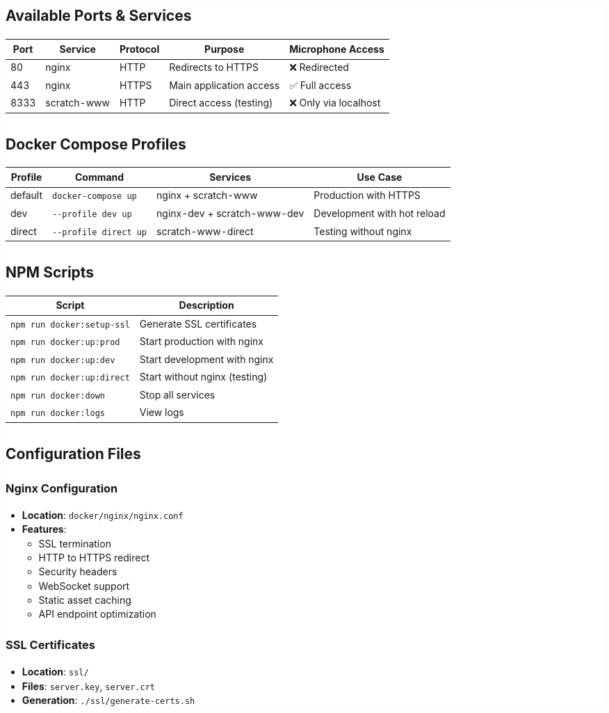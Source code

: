 ## Available Ports & Services

| Port | Service | Protocol | Purpose | Microphone Access |
|------|---------|----------|---------|-------------------|
| 80 | nginx | HTTP | Redirects to HTTPS | ❌ Redirected |
| 443 | nginx | HTTPS | Main application access | ✅ Full access |
| 8333 | scratch-www | HTTP | Direct access (testing) | ❌ Only via localhost |

## Docker Compose Profiles

| Profile | Command | Services | Use Case |
|---------|---------|----------|----------|
| default | `docker-compose up` | nginx + scratch-www | Production with HTTPS |
| dev | `--profile dev up` | nginx-dev + scratch-www-dev | Development with hot reload |
| direct | `--profile direct up` | scratch-www-direct | Testing without nginx |

## NPM Scripts

| Script | Description |
|--------|-------------|
| `npm run docker:setup-ssl` | Generate SSL certificates |
| `npm run docker:up:prod` | Start production with nginx |
| `npm run docker:up:dev` | Start development with nginx |
| `npm run docker:up:direct` | Start without nginx (testing) |
| `npm run docker:down` | Stop all services |
| `npm run docker:logs` | View logs |

## Configuration Files

### Nginx Configuration
- **Location**: `docker/nginx/nginx.conf`
- **Features**:
  - SSL termination
  - HTTP to HTTPS redirect
  - Security headers
  - WebSocket support
  - Static asset caching
  - API endpoint optimization

### SSL Certificates
- **Location**: `ssl/`
- **Files**: `server.key`, `server.crt`
- **Generation**: `./ssl/generate-certs.sh`
